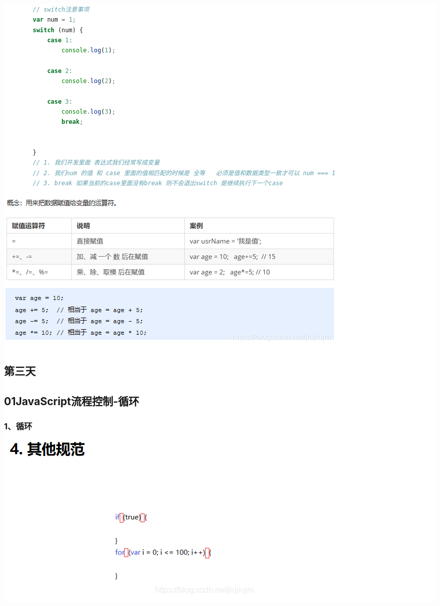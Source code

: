 ```javascript
        // switch注意事项
        var num = 1;
        switch (num) {
            case 1:
                console.log(1);

            case 2:
                console.log(2);

            case 3:
                console.log(3);
                break;


        }
        // 1. 我们开发里面 表达式我们经常写成变量
        // 2. 我们num 的值 和 case 里面的值相匹配的时候是 全等   必须是值和数据类型一致才可以 num === 1
        // 3. break 如果当前的case里面没有break 则不会退出switch 是继续执行下一个case
```

![在这里插入图片描述](../media/在这里插入图片描述-543.png)

## 第三天

## 01JavaScript流程控制-循环

### 1、循环

![在这里插入图片描述](../media/在这里插入图片描述-538.png)
